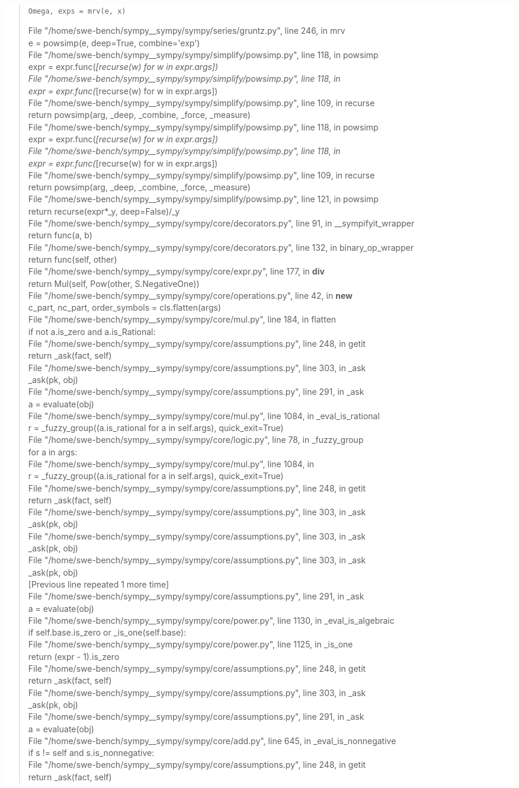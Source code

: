 >     Omega, exps = mrv(e, x)  
>   File "/home/swe-bench/sympy__sympy/sympy/series/gruntz.py", line 246, in mrv  
>     e = powsimp(e, deep=True, combine='exp')  
>   File "/home/swe-bench/sympy__sympy/sympy/simplify/powsimp.py", line 118, in powsimp  
>     expr = expr.func(*[recurse(w) for w in expr.args])  
>   File "/home/swe-bench/sympy__sympy/sympy/simplify/powsimp.py", line 118, in <listcomp>  
>     expr = expr.func(*[recurse(w) for w in expr.args])  
>   File "/home/swe-bench/sympy__sympy/sympy/simplify/powsimp.py", line 109, in recurse  
>     return powsimp(arg, _deep, _combine, _force, _measure)  
>   File "/home/swe-bench/sympy__sympy/sympy/simplify/powsimp.py", line 118, in powsimp  
>     expr = expr.func(*[recurse(w) for w in expr.args])  
>   File "/home/swe-bench/sympy__sympy/sympy/simplify/powsimp.py", line 118, in <listcomp>  
>     expr = expr.func(*[recurse(w) for w in expr.args])  
>   File "/home/swe-bench/sympy__sympy/sympy/simplify/powsimp.py", line 109, in recurse  
>     return powsimp(arg, _deep, _combine, _force, _measure)  
>   File "/home/swe-bench/sympy__sympy/sympy/simplify/powsimp.py", line 121, in powsimp  
>     return recurse(expr*_y, deep=False)/_y  
>   File "/home/swe-bench/sympy__sympy/sympy/core/decorators.py", line 91, in __sympifyit_wrapper  
>     return func(a, b)  
>   File "/home/swe-bench/sympy__sympy/sympy/core/decorators.py", line 132, in binary_op_wrapper  
>     return func(self, other)  
>   File "/home/swe-bench/sympy__sympy/sympy/core/expr.py", line 177, in __div__  
>     return Mul(self, Pow(other, S.NegativeOne))  
>   File "/home/swe-bench/sympy__sympy/sympy/core/operations.py", line 42, in __new__  
>     c_part, nc_part, order_symbols = cls.flatten(args)  
>   File "/home/swe-bench/sympy__sympy/sympy/core/mul.py", line 184, in flatten  
>     if not a.is_zero and a.is_Rational:  
>   File "/home/swe-bench/sympy__sympy/sympy/core/assumptions.py", line 248, in getit  
>     return _ask(fact, self)  
>   File "/home/swe-bench/sympy__sympy/sympy/core/assumptions.py", line 303, in _ask  
>     _ask(pk, obj)  
>   File "/home/swe-bench/sympy__sympy/sympy/core/assumptions.py", line 291, in _ask  
>     a = evaluate(obj)  
>   File "/home/swe-bench/sympy__sympy/sympy/core/mul.py", line 1084, in _eval_is_rational  
>     r = _fuzzy_group((a.is_rational for a in self.args), quick_exit=True)  
>   File "/home/swe-bench/sympy__sympy/sympy/core/logic.py", line 78, in _fuzzy_group  
>     for a in args:  
>   File "/home/swe-bench/sympy__sympy/sympy/core/mul.py", line 1084, in <genexpr>  
>     r = _fuzzy_group((a.is_rational for a in self.args), quick_exit=True)  
>   File "/home/swe-bench/sympy__sympy/sympy/core/assumptions.py", line 248, in getit  
>     return _ask(fact, self)  
>   File "/home/swe-bench/sympy__sympy/sympy/core/assumptions.py", line 303, in _ask  
>     _ask(pk, obj)  
>   File "/home/swe-bench/sympy__sympy/sympy/core/assumptions.py", line 303, in _ask  
>     _ask(pk, obj)  
>   File "/home/swe-bench/sympy__sympy/sympy/core/assumptions.py", line 303, in _ask  
>     _ask(pk, obj)  
>   [Previous line repeated 1 more time]  
>   File "/home/swe-bench/sympy__sympy/sympy/core/assumptions.py", line 291, in _ask  
>     a = evaluate(obj)  
>   File "/home/swe-bench/sympy__sympy/sympy/core/power.py", line 1130, in _eval_is_algebraic  
>     if self.base.is_zero or _is_one(self.base):  
>   File "/home/swe-bench/sympy__sympy/sympy/core/power.py", line 1125, in _is_one  
>     return (expr - 1).is_zero  
>   File "/home/swe-bench/sympy__sympy/sympy/core/assumptions.py", line 248, in getit  
>     return _ask(fact, self)  
>   File "/home/swe-bench/sympy__sympy/sympy/core/assumptions.py", line 303, in _ask  
>     _ask(pk, obj)  
>   File "/home/swe-bench/sympy__sympy/sympy/core/assumptions.py", line 291, in _ask  
>     a = evaluate(obj)  
>   File "/home/swe-bench/sympy__sympy/sympy/core/add.py", line 645, in _eval_is_nonnegative  
>     if s != self and s.is_nonnegative:  
>   File "/home/swe-bench/sympy__sympy/sympy/core/assumptions.py", line 248, in getit  
>     return _ask(fact, self)  